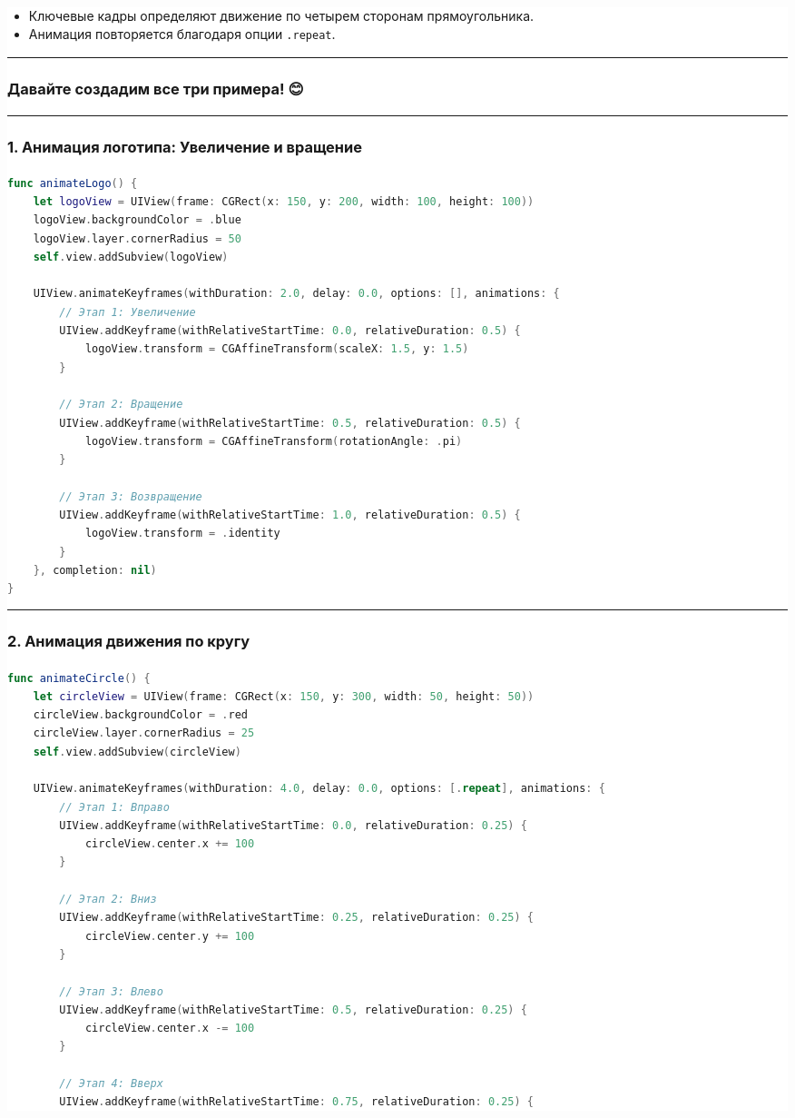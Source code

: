 - Ключевые кадры определяют движение по четырем сторонам прямоугольника.
- Анимация повторяется благодаря опции `.repeat`.

---
### Давайте создадим все три примера! 😊

---

### **1. Анимация логотипа: Увеличение и вращение**

```swift
func animateLogo() {
    let logoView = UIView(frame: CGRect(x: 150, y: 200, width: 100, height: 100))
    logoView.backgroundColor = .blue
    logoView.layer.cornerRadius = 50
    self.view.addSubview(logoView)

    UIView.animateKeyframes(withDuration: 2.0, delay: 0.0, options: [], animations: {
        // Этап 1: Увеличение
        UIView.addKeyframe(withRelativeStartTime: 0.0, relativeDuration: 0.5) {
            logoView.transform = CGAffineTransform(scaleX: 1.5, y: 1.5)
        }

        // Этап 2: Вращение
        UIView.addKeyframe(withRelativeStartTime: 0.5, relativeDuration: 0.5) {
            logoView.transform = CGAffineTransform(rotationAngle: .pi)
        }

        // Этап 3: Возвращение
        UIView.addKeyframe(withRelativeStartTime: 1.0, relativeDuration: 0.5) {
            logoView.transform = .identity
        }
    }, completion: nil)
}
```

---

### **2. Анимация движения по кругу**

```swift
func animateCircle() {
    let circleView = UIView(frame: CGRect(x: 150, y: 300, width: 50, height: 50))
    circleView.backgroundColor = .red
    circleView.layer.cornerRadius = 25
    self.view.addSubview(circleView)

    UIView.animateKeyframes(withDuration: 4.0, delay: 0.0, options: [.repeat], animations: {
        // Этап 1: Вправо
        UIView.addKeyframe(withRelativeStartTime: 0.0, relativeDuration: 0.25) {
            circleView.center.x += 100
        }

        // Этап 2: Вниз
        UIView.addKeyframe(withRelativeStartTime: 0.25, relativeDuration: 0.25) {
            circleView.center.y += 100
        }

        // Этап 3: Влево
        UIView.addKeyframe(withRelativeStartTime: 0.5, relativeDuration: 0.25) {
            circleView.center.x -= 100
        }

        // Этап 4: Вверх
        UIView.addKeyframe(withRelativeStartTime: 0.75, relativeDuration: 0.25) {
```